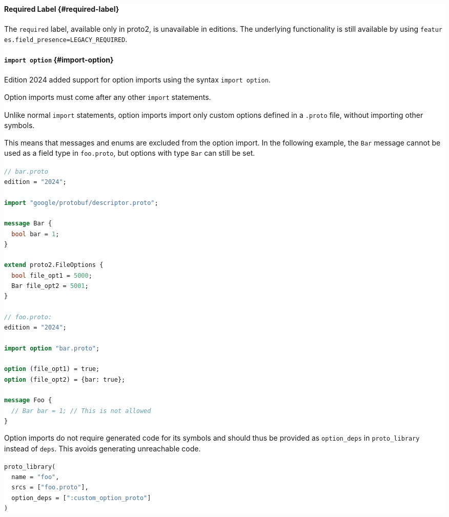 #### Required Label {#required-label}

The `required` label, available only in proto2, is unavailable in editions. The
underlying functionality is still available
by using `features.field_presence=LEGACY_REQUIRED`.

#### `import option` {#import-option}

Edition 2024 added support for option imports using the syntax `import option`.

Option imports must come after any other `import` statements.

Unlike normal `import` statements, option imports import only custom options
defined in a `.proto` file, without importing other symbols.

This means that messages and enums are excluded from the option import. In the
following example, the `Bar` message cannot be used as a field type in
`foo.proto`, but options with type `Bar` can still be set.

```proto
// bar.proto
edition = "2024";

import "google/protobuf/descriptor.proto";

message Bar {
  bool bar = 1;
}

extend proto2.FileOptions {
  bool file_opt1 = 5000;
  Bar file_opt2 = 5001;
}

// foo.proto:
edition = "2024";

import option "bar.proto";

option (file_opt1) = true;
option (file_opt2) = {bar: true};

message Foo {
  // Bar bar = 1; // This is not allowed
}
```

Option imports do not require generated code for its symbols and should thus be
provided as `option_deps` in `proto_library` instead of `deps`. This avoids
generating unreachable code.

```proto
proto_library(
  name = "foo",
  srcs = ["foo.proto"],
  option_deps = [":custom_option_proto"]
)
```
